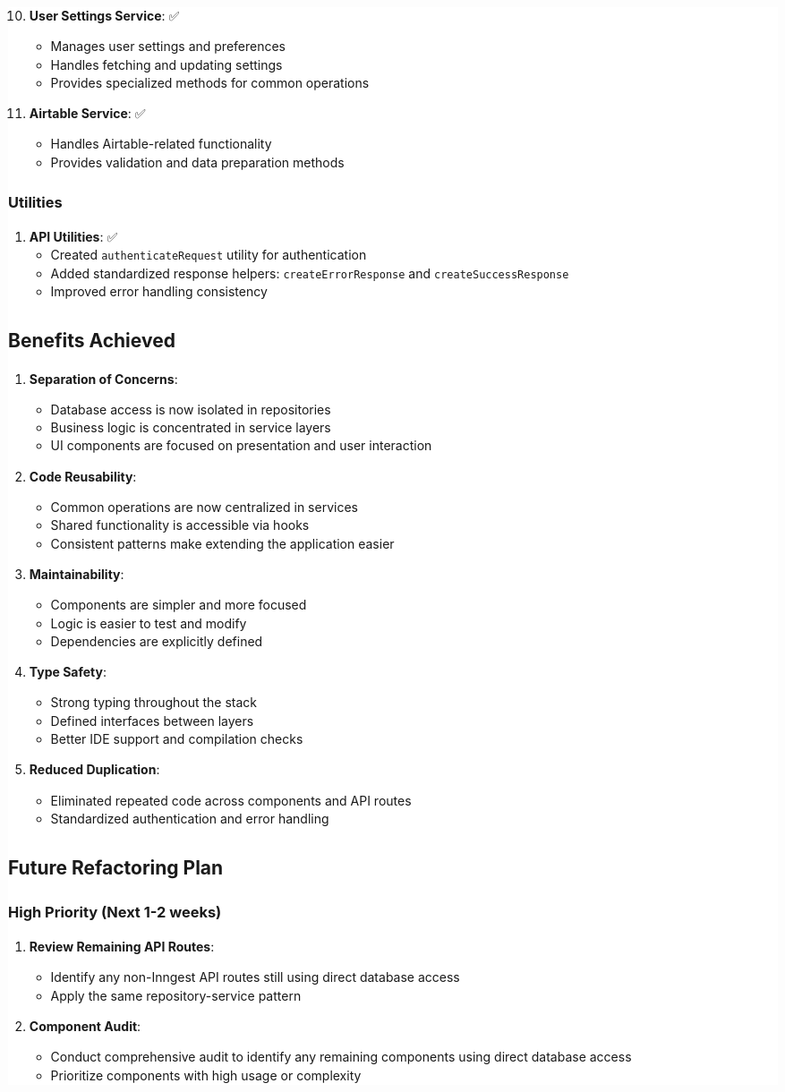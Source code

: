 10. **User Settings Service**: ✅
    - Manages user settings and preferences
    - Handles fetching and updating settings
    - Provides specialized methods for common operations

11. **Airtable Service**: ✅
    - Handles Airtable-related functionality
    - Provides validation and data preparation methods

### Utilities

1. **API Utilities**: ✅
   - Created `authenticateRequest` utility for authentication
   - Added standardized response helpers: `createErrorResponse` and `createSuccessResponse`
   - Improved error handling consistency

## Benefits Achieved

1. **Separation of Concerns**:
   - Database access is now isolated in repositories
   - Business logic is concentrated in service layers
   - UI components are focused on presentation and user interaction

2. **Code Reusability**:
   - Common operations are now centralized in services
   - Shared functionality is accessible via hooks
   - Consistent patterns make extending the application easier

3. **Maintainability**:
   - Components are simpler and more focused
   - Logic is easier to test and modify
   - Dependencies are explicitly defined

4. **Type Safety**:
   - Strong typing throughout the stack
   - Defined interfaces between layers
   - Better IDE support and compilation checks

5. **Reduced Duplication**:
   - Eliminated repeated code across components and API routes
   - Standardized authentication and error handling

## Future Refactoring Plan

### High Priority (Next 1-2 weeks)
1. **Review Remaining API Routes**:
   - Identify any non-Inngest API routes still using direct database access
   - Apply the same repository-service pattern

2. **Component Audit**:
   - Conduct comprehensive audit to identify any remaining components using direct database access
   - Prioritize components with high usage or complexity
